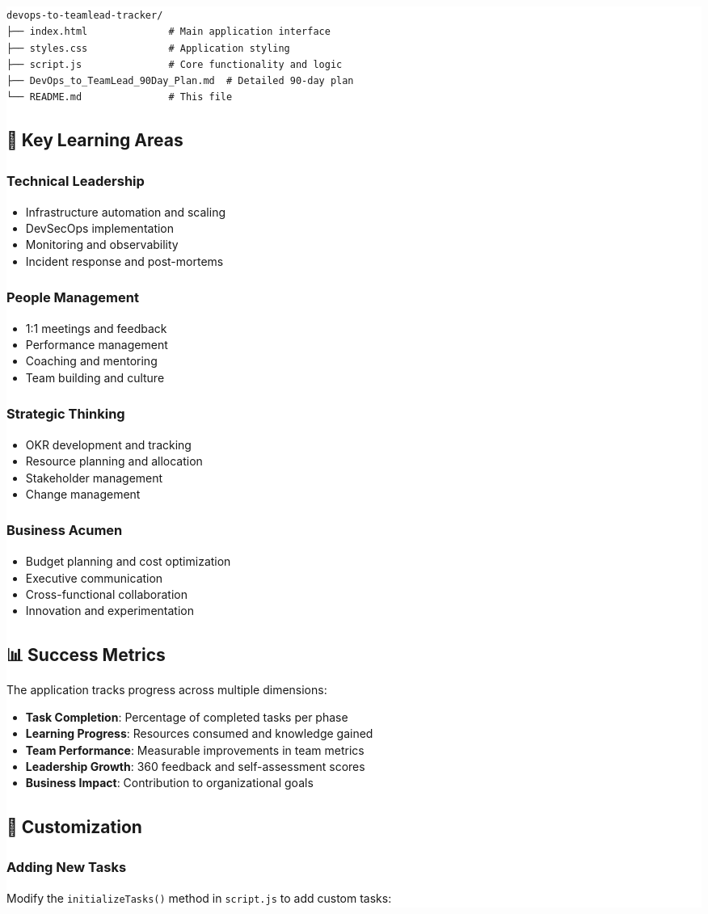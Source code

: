 ```
devops-to-teamlead-tracker/
├── index.html              # Main application interface
├── styles.css              # Application styling
├── script.js               # Core functionality and logic
├── DevOps_to_TeamLead_90Day_Plan.md  # Detailed 90-day plan
└── README.md               # This file
```

## 🎯 Key Learning Areas

### Technical Leadership
- Infrastructure automation and scaling
- DevSecOps implementation
- Monitoring and observability
- Incident response and post-mortems

### People Management
- 1:1 meetings and feedback
- Performance management
- Coaching and mentoring
- Team building and culture

### Strategic Thinking
- OKR development and tracking
- Resource planning and allocation
- Stakeholder management
- Change management

### Business Acumen
- Budget planning and cost optimization
- Executive communication
- Cross-functional collaboration
- Innovation and experimentation

## 📊 Success Metrics

The application tracks progress across multiple dimensions:

- **Task Completion**: Percentage of completed tasks per phase
- **Learning Progress**: Resources consumed and knowledge gained
- **Team Performance**: Measurable improvements in team metrics
- **Leadership Growth**: 360 feedback and self-assessment scores
- **Business Impact**: Contribution to organizational goals

## 🔧 Customization

### Adding New Tasks
Modify the `initializeTasks()` method in `script.js` to add custom tasks:
